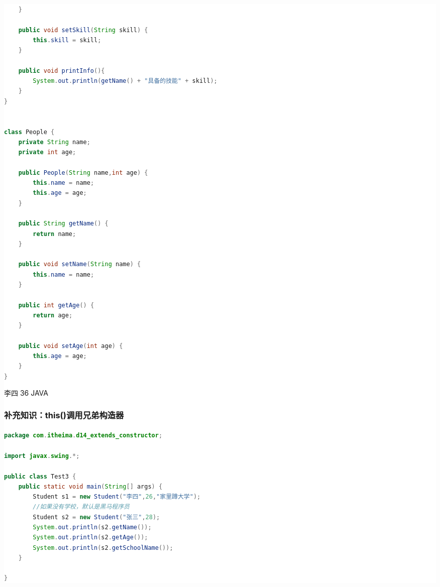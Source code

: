 ```java
    }

    public void setSkill(String skill) {
        this.skill = skill;
    }

    public void printInfo(){
        System.out.println(getName() + "具备的技能" + skill);
    }
}


class People {
    private String name;
    private int age;

    public People(String name,int age) {
        this.name = name;
        this.age = age;
    }

    public String getName() {
        return name;
    }

    public void setName(String name) {
        this.name = name;
    }

    public int getAge() {
        return age;
    }

    public void setAge(int age) {
        this.age = age;
    }
}


```

李四
36
JAVA

### 补充知识：this()调用兄弟构造器

```java
package com.itheima.d14_extends_constructor;

import javax.swing.*;

public class Test3 {
    public static void main(String[] args) {
        Student s1 = new Student("李四",26,"家里蹲大学");
        //如果没有学校，默认是黑马程序员
        Student s2 = new Student("张三",28);
        System.out.println(s2.getName());
        System.out.println(s2.getAge());
        System.out.println(s2.getSchoolName());
    }   

}

```